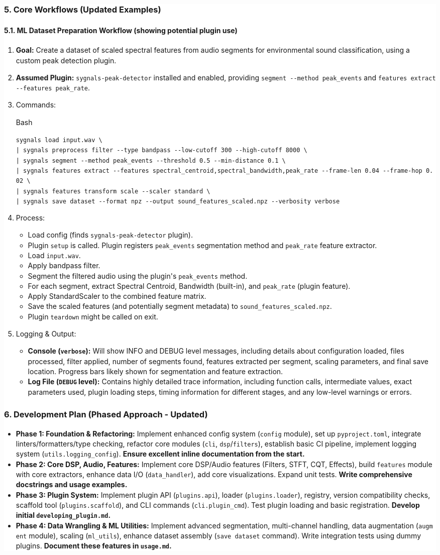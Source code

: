 ### 5. Core Workflows (Updated Examples)

#### 5.1. ML Dataset Preparation Workflow (showing potential plugin use)

1. **Goal:** Create a dataset of scaled spectral features from audio segments for environmental sound classification, using a custom peak detection plugin.

2. **Assumed Plugin:** `sygnals-peak-detector` installed and enabled, providing `segment --method peak_events` and `features extract --features peak_rate`.

3. Commands:

    Bash

    ```
    sygnals load input.wav \
    | sygnals preprocess filter --type bandpass --low-cutoff 300 --high-cutoff 8000 \
    | sygnals segment --method peak_events --threshold 0.5 --min-distance 0.1 \
    | sygnals features extract --features spectral_centroid,spectral_bandwidth,peak_rate --frame-len 0.04 --frame-hop 0.02 \
    | sygnals features transform scale --scaler standard \
    | sygnals save dataset --format npz --output sound_features_scaled.npz --verbosity verbose
    ```

4. Process:

    - Load config (finds `sygnals-peak-detector` plugin).
    - Plugin `setup` is called. Plugin registers `peak_events` segmentation method and `peak_rate` feature extractor.
    - Load `input.wav`.
    - Apply bandpass filter.
    - Segment the filtered audio using the plugin's `peak_events` method.
    - For each segment, extract Spectral Centroid, Bandwidth (built-in), and `peak_rate` (plugin feature).
    - Apply StandardScaler to the combined feature matrix.
    - Save the scaled features (and potentially segment metadata) to `sound_features_scaled.npz`.
    - Plugin `teardown` might be called on exit.

5. Logging & Output:

    - **Console (`verbose`):** Will show INFO and DEBUG level messages, including details about configuration loaded, files processed, filter applied, number of segments found, features extracted per segment, scaling parameters, and final save location. Progress bars likely shown for segmentation and feature extraction.
    - **Log File (`DEBUG` level):** Contains highly detailed trace information, including function calls, intermediate values, exact parameters used, plugin loading steps, timing information for different stages, and any low-level warnings or errors.

### 6. Development Plan (Phased Approach - Updated)

- **Phase 1: Foundation & Refactoring:** Implement enhanced config system (`config` module), set up `pyproject.toml`, integrate linters/formatters/type checking, refactor core modules (`cli`, `dsp`/`filters`), establish basic CI pipeline, implement logging system (`utils.logging_config`). **Ensure excellent inline documentation from the start.**
- **Phase 2: Core DSP, Audio, Features:** Implement core DSP/Audio features (Filters, STFT, CQT, Effects), build `features` module with core extractors, enhance data I/O (`data_handler`), add core visualizations. Expand unit tests. **Write comprehensive docstrings and usage examples.**
- **Phase 3: Plugin System:** Implement plugin API (`plugins.api`), loader (`plugins.loader`), registry, version compatibility checks, scaffold tool (`plugins.scaffold`), and CLI commands (`cli.plugin_cmd`). Test plugin loading and basic registration. **Develop initial `developing_plugin.md`.**
- **Phase 4: Data Wrangling & ML Utilities:** Implement advanced segmentation, multi-channel handling, data augmentation (`augment` module), scaling (`ml_utils`), enhance dataset assembly (`save dataset` command). Write integration tests using dummy plugins. **Document these features in `usage.md`.**